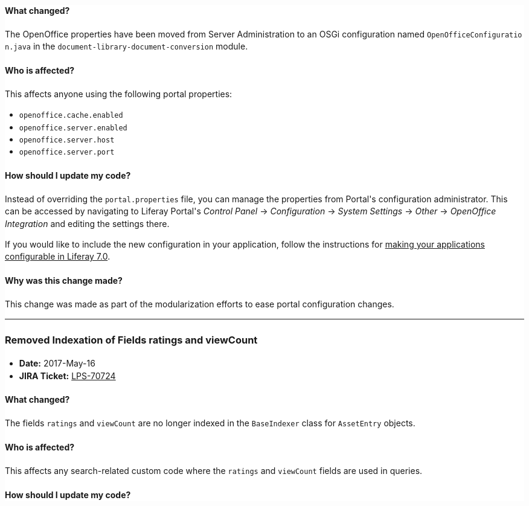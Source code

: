 #### What changed? [](id=what-changed-3)

The OpenOffice properties have been moved from Server Administration to an OSGi
configuration named `OpenOfficeConfiguration.java` in the
`document-library-document-conversion` module.

#### Who is affected? [](id=who-is-affected-3)

This affects anyone using the following portal properties:

- `openoffice.cache.enabled`
- `openoffice.server.enabled`
- `openoffice.server.host`
- `openoffice.server.port`

#### How should I update my code? [](id=how-should-i-update-my-code-3)

Instead of overriding the `portal.properties` file, you can manage the
properties from Portal's configuration administrator. This can be accessed by
navigating to Liferay Portal's *Control Panel* &rarr; *Configuration* &rarr;
*System Settings* &rarr; *Other* &rarr; *OpenOffice Integration* and editing the
settings there.

If you would like to include the new configuration in your application, follow
the instructions for
[making your applications configurable in Liferay 7.0](https://dev.liferay.com/develop/tutorials/-/knowledge_base/7-0/making-your-applications-configurable).

#### Why was this change made? [](id=why-was-this-change-made-3)

This change was made as part of the modularization efforts to ease portal
configuration changes.

---------------------------------------

### Removed Indexation of Fields ratings and viewCount [](id=removed-indexation-of-fields-ratings-and-viewcount)
- **Date:** 2017-May-16
- **JIRA Ticket:** [LPS-70724](https://issues.liferay.com/browse/LPS-70724)

#### What changed? [](id=what-changed-4)

The fields `ratings` and `viewCount` are no longer indexed in the `BaseIndexer`
class for `AssetEntry` objects.

#### Who is affected? [](id=who-is-affected-4)

This affects any search-related custom code where the `ratings` and `viewCount`
fields are used in queries.

#### How should I update my code? [](id=how-should-i-update-my-code-4)
